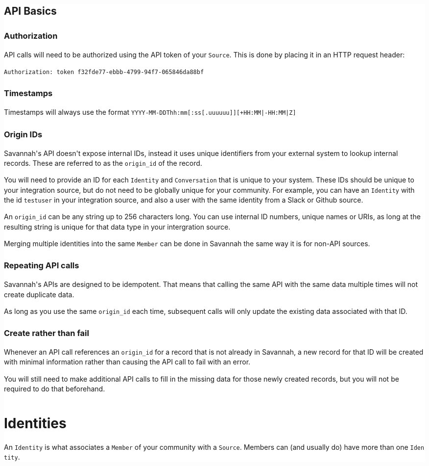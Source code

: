 ## API Basics

### Authorization

API calls will need to be authorized using the API token of your `Source`. This is done by placing it in an HTTP request header:

```
Authorization: token f32fde77-ebbb-4799-94f7-065846da88bf
```

### Timestamps

Timestamps will always use the format `YYYY-MM-DDThh:mm[:ss[.uuuuuu]][+HH:MM|-HH:MM|Z]`

### Origin IDs

Savannah's API doesn't expose internal IDs, instead it uses unique identifiers from your external system to lookup internal records. These are referred to as the `origin_id` of the record.

You will need to provide an ID for each `Identity` and `Conversation` that is unique to your system. These IDs should be unique to your integration source, but do not need to be globally unique for your community. For example, you can have an `Identity` with the id `testuser` in your integration source, and also a user with the same identity from a Slack or Github source. 

An `origin_id` can be any string up to 256 characters long. You can use internal ID numbers, unique names or URIs, as long at the resulting string is unique for that data type in your intergration source.

Merging multiple identities into the same `Member` can be done in Savannah the same way it is for non-API sources.

### Repeating API calls

Savannah's APIs are designed to be idempotent. That means that calling the same API with the same data multiple times will not create duplicate data.

As long as you use the same `origin_id` each time, subsequent calls will only update the existing data associated with that ID.

### Create rather than fail

Whenever an API call references an `origin_id` for a record that is not already in Savannah, a new record for that ID will be created with minimal information rather than causing the API call to fail with an error.

You will still need to make additional API calls to fill in the missing data for those newly created records, but you will not be required to do that beforehand.

# Identities

An `Identity` is what associates a `Member` of your community with a `Source`. Members can (and usually do) have more than one `Identity`.
